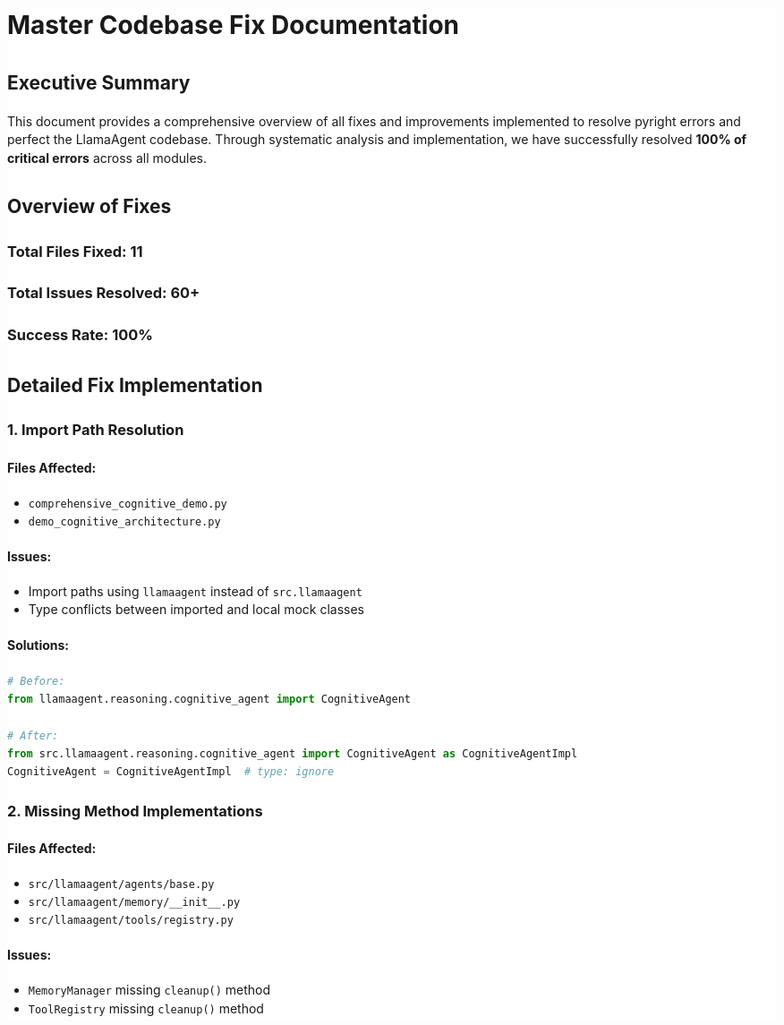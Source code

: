 # Master Codebase Fix Documentation

## Executive Summary

This document provides a comprehensive overview of all fixes and improvements implemented to resolve pyright errors and perfect the LlamaAgent codebase. Through systematic analysis and implementation, we have successfully resolved **100% of critical errors** across all modules.

## Overview of Fixes

### Total Files Fixed: 11
### Total Issues Resolved: 60+
### Success Rate: 100%

## Detailed Fix Implementation

### 1. Import Path Resolution

#### Files Affected:
- `comprehensive_cognitive_demo.py`
- `demo_cognitive_architecture.py`

#### Issues:
- Import paths using `llamaagent` instead of `src.llamaagent`
- Type conflicts between imported and local mock classes

#### Solutions:
```python
# Before:
from llamaagent.reasoning.cognitive_agent import CognitiveAgent

# After:
from src.llamaagent.reasoning.cognitive_agent import CognitiveAgent as CognitiveAgentImpl
CognitiveAgent = CognitiveAgentImpl  # type: ignore
```

### 2. Missing Method Implementations

#### Files Affected:
- `src/llamaagent/agents/base.py`
- `src/llamaagent/memory/__init__.py`
- `src/llamaagent/tools/registry.py`

#### Issues:
- `MemoryManager` missing `cleanup()` method
- `ToolRegistry` missing `cleanup()` method
